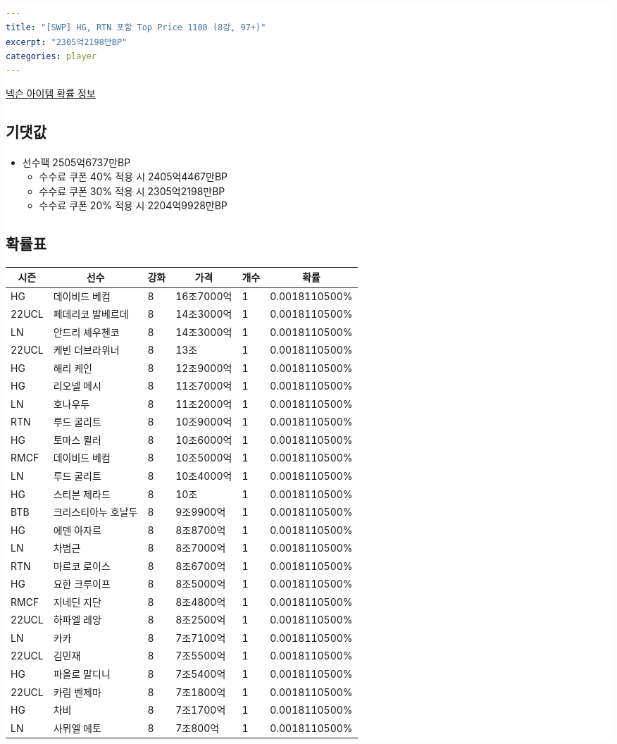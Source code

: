 ```yaml
---
title: "[SWP] HG, RTN 포함 Top Price 1100 (8강, 97+)"
excerpt: "2305억2198만BP"
categories: player
---
```

[넥슨 아이템 확률 정보](http://iteminfo.nexon.com/probability/fo4?sn=7435)

## 기댓값
- 선수팩 2505억6737만BP
  - 수수료 쿠폰 40% 적용 시 2405억4467만BP
  - 수수료 쿠폰 30% 적용 시 2305억2198만BP
  - 수수료 쿠폰 20% 적용 시 2204억9928만BP


## 확률표

|시즌|선수|강화|가격|개수|확률|
|---|---|---|---|---|---|
|HG|데이비드 베컴|8|16조7000억|1|0.0018110500%|
|22UCL|페데리코 발베르데|8|14조3000억|1|0.0018110500%|
|LN|안드리 셰우첸코|8|14조3000억|1|0.0018110500%|
|22UCL|케빈 더브라위너|8|13조|1|0.0018110500%|
|HG|해리 케인|8|12조9000억|1|0.0018110500%|
|HG|리오넬 메시|8|11조7000억|1|0.0018110500%|
|LN|호나우두|8|11조2000억|1|0.0018110500%|
|RTN|루드 굴리트|8|10조9000억|1|0.0018110500%|
|HG|토마스 뮐러|8|10조6000억|1|0.0018110500%|
|RMCF|데이비드 베컴|8|10조5000억|1|0.0018110500%|
|LN|루드 굴리트|8|10조4000억|1|0.0018110500%|
|HG|스티븐 제라드|8|10조|1|0.0018110500%|
|BTB|크리스티아누 호날두|8|9조9900억|1|0.0018110500%|
|HG|에덴 아자르|8|8조8700억|1|0.0018110500%|
|LN|차범근|8|8조7000억|1|0.0018110500%|
|RTN|마르코 로이스|8|8조6700억|1|0.0018110500%|
|HG|요한 크루이프|8|8조5000억|1|0.0018110500%|
|RMCF|지네딘 지단|8|8조4800억|1|0.0018110500%|
|22UCL|하파엘 레앙|8|8조2500억|1|0.0018110500%|
|LN|카카|8|7조7100억|1|0.0018110500%|
|22UCL|김민재|8|7조5500억|1|0.0018110500%|
|HG|파올로 말디니|8|7조5400억|1|0.0018110500%|
|22UCL|카림 벤제마|8|7조1800억|1|0.0018110500%|
|HG|차비|8|7조1700억|1|0.0018110500%|
|LN|사뮈엘 에토|8|7조800억|1|0.0018110500%|